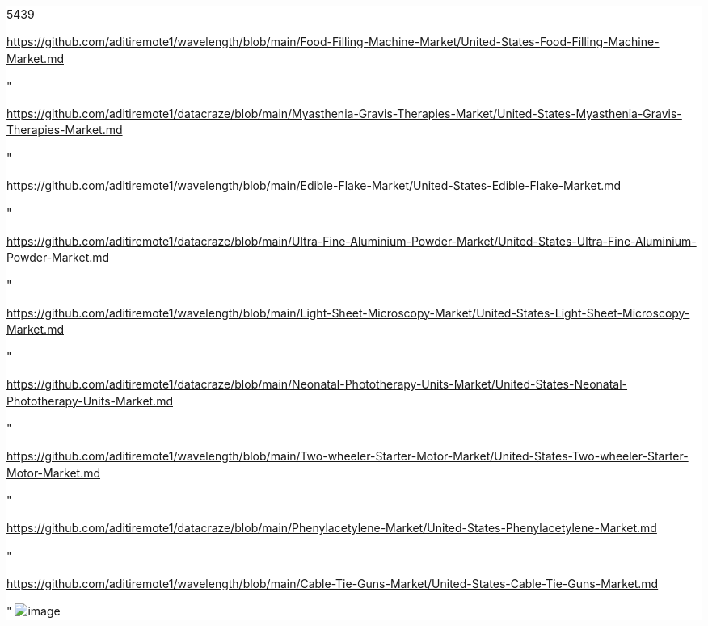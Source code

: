 5439</p><p><a href="https://github.com/aditiremote1/wavelength/blob/main/Food-Filling-Machine-Market/United-States-Food-Filling-Machine-Market.md">https://github.com/aditiremote1/wavelength/blob/main/Food-Filling-Machine-Market/United-States-Food-Filling-Machine-Market.md</a></p>"<p><a href="https://github.com/aditiremote1/datacraze/blob/main/Myasthenia-Gravis-Therapies-Market/United-States-Myasthenia-Gravis-Therapies-Market.md">https://github.com/aditiremote1/datacraze/blob/main/Myasthenia-Gravis-Therapies-Market/United-States-Myasthenia-Gravis-Therapies-Market.md</a></p>"<p><a href="https://github.com/aditiremote1/wavelength/blob/main/Edible-Flake-Market/United-States-Edible-Flake-Market.md">https://github.com/aditiremote1/wavelength/blob/main/Edible-Flake-Market/United-States-Edible-Flake-Market.md</a></p>"<p><a href="https://github.com/aditiremote1/datacraze/blob/main/Ultra-Fine-Aluminium-Powder-Market/United-States-Ultra-Fine-Aluminium-Powder-Market.md">https://github.com/aditiremote1/datacraze/blob/main/Ultra-Fine-Aluminium-Powder-Market/United-States-Ultra-Fine-Aluminium-Powder-Market.md</a></p>"<p><a href="https://github.com/aditiremote1/wavelength/blob/main/Light-Sheet-Microscopy-Market/United-States-Light-Sheet-Microscopy-Market.md">https://github.com/aditiremote1/wavelength/blob/main/Light-Sheet-Microscopy-Market/United-States-Light-Sheet-Microscopy-Market.md</a></p>"<p><a href="https://github.com/aditiremote1/datacraze/blob/main/Neonatal-Phototherapy-Units-Market/United-States-Neonatal-Phototherapy-Units-Market.md">https://github.com/aditiremote1/datacraze/blob/main/Neonatal-Phototherapy-Units-Market/United-States-Neonatal-Phototherapy-Units-Market.md</a></p>"<p><a href="https://github.com/aditiremote1/wavelength/blob/main/Two-wheeler-Starter-Motor-Market/United-States-Two-wheeler-Starter-Motor-Market.md">https://github.com/aditiremote1/wavelength/blob/main/Two-wheeler-Starter-Motor-Market/United-States-Two-wheeler-Starter-Motor-Market.md</a></p>"<p><a href="https://github.com/aditiremote1/datacraze/blob/main/Phenylacetylene-Market/United-States-Phenylacetylene-Market.md">https://github.com/aditiremote1/datacraze/blob/main/Phenylacetylene-Market/United-States-Phenylacetylene-Market.md</a></p>"<p><a href="https://github.com/aditiremote1/wavelength/blob/main/Cable-Tie-Guns-Market/United-States-Cable-Tie-Guns-Market.md">https://github.com/aditiremote1/wavelength/blob/main/Cable-Tie-Guns-Market/United-States-Cable-Tie-Guns-Market.md</a></p>"
![image](https://github.com/user-attachments/assets/6231e0e2-60d9-4ab7-afca-41444dac8202)
